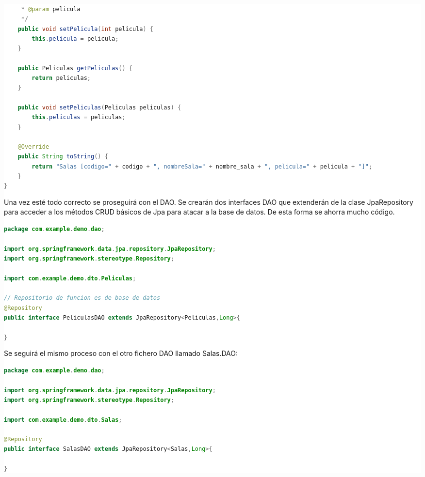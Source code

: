 ```java
	 * @param pelicula
	 */
	public void setPelicula(int pelicula) {
		this.pelicula = pelicula;
	}

	public Peliculas getPeliculas() {
		return peliculas;
	}

	public void setPeliculas(Peliculas peliculas) {
		this.peliculas = peliculas;
	}

	@Override
	public String toString() {
		return "Salas [codigo=" + codigo + ", nombreSala=" + nombre_sala + ", pelicula=" + pelicula + "]";
	}
}

```

Una vez esté todo correcto se proseguirá con el DAO. Se crearán dos interfaces DAO que extenderán de la clase JpaRepository para acceder a los métodos CRUD básicos de Jpa para atacar a la base de datos. De esta forma se ahorra mucho código.

```java
package com.example.demo.dao;

import org.springframework.data.jpa.repository.JpaRepository;
import org.springframework.stereotype.Repository;

import com.example.demo.dto.Peliculas;

// Repositorio de funcion es de base de datos
@Repository
public interface PeliculasDAO extends JpaRepository<Peliculas,Long>{
	
}
```
Se seguirá el mismo proceso con el otro fichero DAO llamado Salas.DAO:

```java
package com.example.demo.dao;

import org.springframework.data.jpa.repository.JpaRepository;
import org.springframework.stereotype.Repository;

import com.example.demo.dto.Salas;

@Repository
public interface SalasDAO extends JpaRepository<Salas,Long>{

}
```
